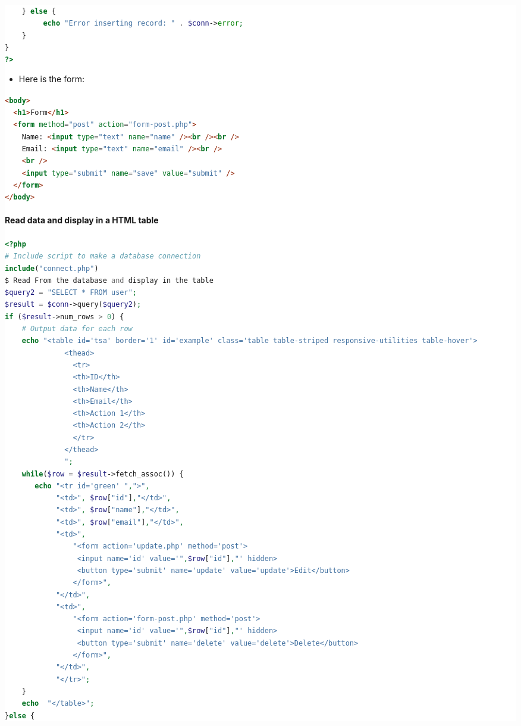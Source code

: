 ```php
    } else {
         echo "Error inserting record: " . $conn->error;
    }
}
?>
```

- Here is the form:

```html
<body>
  <h1>Form</h1>
  <form method="post" action="form-post.php">
    Name: <input type="text" name="name" /><br /><br />
    Email: <input type="text" name="email" /><br />
    <br />
    <input type="submit" name="save" value="submit" />
  </form>
</body>
```

#### Read data and display in a HTML table

```php
<?php
# Include script to make a database connection
include("connect.php")
$ Read From the database and display in the table
$query2 = "SELECT * FROM user";
$result = $conn->query($query2);
if ($result->num_rows > 0) {
    # Output data for each row
    echo "<table id='tsa' border='1' id='example' class='table table-striped responsive-utilities table-hover'>
              <thead>
                <tr>
                <th>ID</th>
                <th>Name</th>
                <th>Email</th>
                <th>Action 1</th>
                <th>Action 2</th>
                </tr>
              </thead>
              ";
    while($row = $result->fetch_assoc()) {
       echo "<tr id='green' ",">",
            "<td>", $row["id"],"</td>",
            "<td>", $row["name"],"</td>",
            "<td>", $row["email"],"</td>",
            "<td>",
                "<form action='update.php' method='post'>
                 <input name='id' value='",$row["id"],"' hidden>
                 <button type='submit' name='update' value='update'>Edit</button>
                </form>",
            "</td>",
            "<td>",
                "<form action='form-post.php' method='post'>
                 <input name='id' value='",$row["id"],"' hidden>
                 <button type='submit' name='delete' value='delete'>Delete</button>
                </form>",
            "</td>",
            "</tr>";
    }
    echo  "</table>";
}else {
```